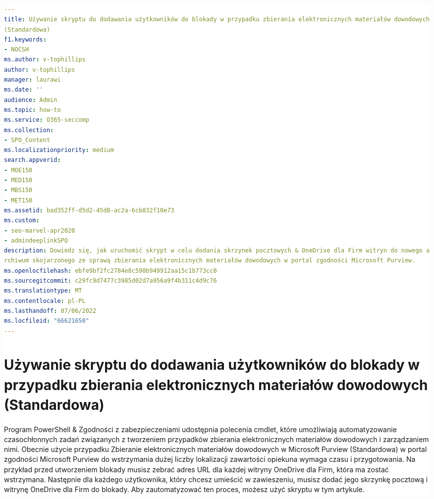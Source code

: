 ```yaml
---
title: Używanie skryptu do dodawania użytkowników do blokady w przypadku zbierania elektronicznych materiałów dowodowych (Standardowa)
f1.keywords:
- NOCSH
ms.author: v-tophillips
author: v-tophillips
manager: laurawi
ms.date: ''
audience: Admin
ms.topic: how-to
ms.service: O365-seccomp
ms.collection:
- SPO_Content
ms.localizationpriority: medium
search.appverid:
- MOE150
- MED150
- MBS150
- MET150
ms.assetid: bad352ff-d5d2-45d8-ac2a-6cb832f10e73
ms.custom:
- seo-marvel-apr2020
- admindeeplinkSPO
description: Dowiedz się, jak uruchomić skrypt w celu dodania skrzynek pocztowych & OneDrive dla Firm witryn do nowego archiwum skojarzonego ze sprawą zbierania elektronicznych materiałów dowodowych w portal zgodności Microsoft Purview.
ms.openlocfilehash: ebfe9bf2fc2784e8c590b949912aa15c1b773cc0
ms.sourcegitcommit: c29fc9d7477c3985d02d7a956a9f4b311c4d9c76
ms.translationtype: MT
ms.contentlocale: pl-PL
ms.lasthandoff: 07/06/2022
ms.locfileid: "66621650"
---
```

# <a name="use-a-script-to-add-users-to-a-hold-in-a-ediscovery-standard-case"></a>Używanie skryptu do dodawania użytkowników do blokady w przypadku zbierania elektronicznych materiałów dowodowych (Standardowa)

Program PowerShell & Zgodności z zabezpieczeniami udostępnia polecenia cmdlet, które umożliwiają automatyzowanie czasochłonnych zadań związanych z tworzeniem przypadków zbierania elektronicznych materiałów dowodowych i zarządzaniem nimi. Obecnie użycie przypadku Zbieranie elektronicznych materiałów dowodowych w Microsoft Purview (Standardowa) w portal zgodności Microsoft Purview do wstrzymania dużej liczby lokalizacji zawartości opiekuna wymaga czasu i przygotowania. Na przykład przed utworzeniem blokady musisz zebrać adres URL dla każdej witryny OneDrive dla Firm, która ma zostać wstrzymana. Następnie dla każdego użytkownika, który chcesz umieścić w zawieszeniu, musisz dodać jego skrzynkę pocztową i witrynę OneDrive dla Firm do blokady. Aby zautomatyzować ten proces, możesz użyć skryptu w tym artykule.

